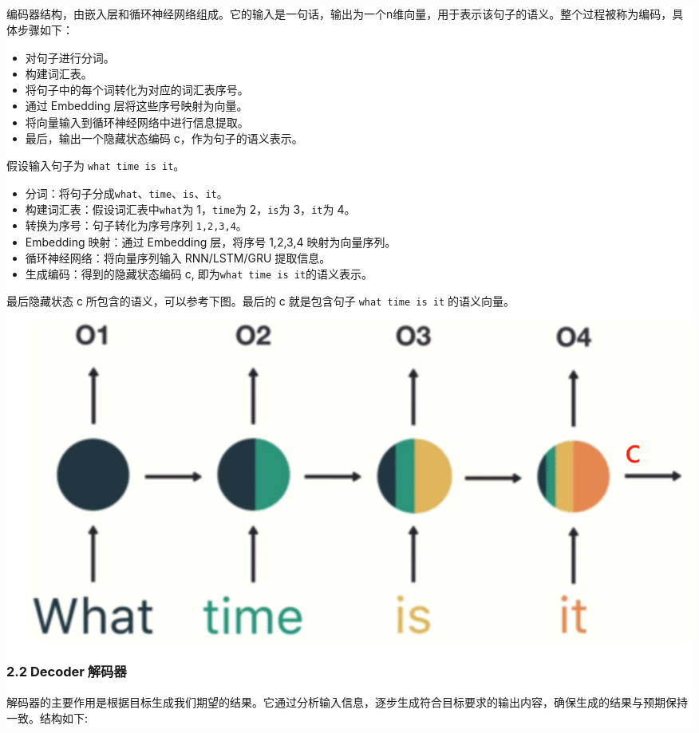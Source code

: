 编码器结构，由嵌入层和循环神经网络组成。它的输入是一句话，输出为一个n维向量，用于表示该句子的语义。整个过程被称为编码，具体步骤如下：

* 对句子进行分词。
* 构建词汇表。
* 将句子中的每个词转化为对应的词汇表序号。
* 通过 Embedding 层将这些序号映射为向量。
* 将向量输入到循环神经网络中进行信息提取。
* 最后，输出一个隐藏状态编码 c，作为句子的语义表示。

假设输入句子为 `what time is it`。

* 分词：将句子分成`what`、`time`、`is`、`it`。
* 构建词汇表：假设词汇表中`what`为 1，`time`为 2，`is`为 3，`it`为 4。
* 转换为序号：句子转化为序号序列 `1,2,3,4`。
* Embedding 映射：通过 Embedding 层，将序号 1,2,3,4 映射为向量序列。
* 循环神经网络：将向量序列输入 RNN/LSTM/GRU 提取信息。
* 生成编码：得到的隐藏状态编码 c, 即为`what time is it`的语义表示。

最后隐藏状态 c 所包含的语义，可以参考下图。最后的 c 就是包含句子 `what time is it` 的语义向量。

![Alt text](./images/image-2.png)


### 2.2 Decoder 解码器

解码器的主要作用是根据目标生成我们期望的结果。它通过分析输入信息，逐步生成符合目标要求的输出内容，确保生成的结果与预期保持一致。结构如下:
